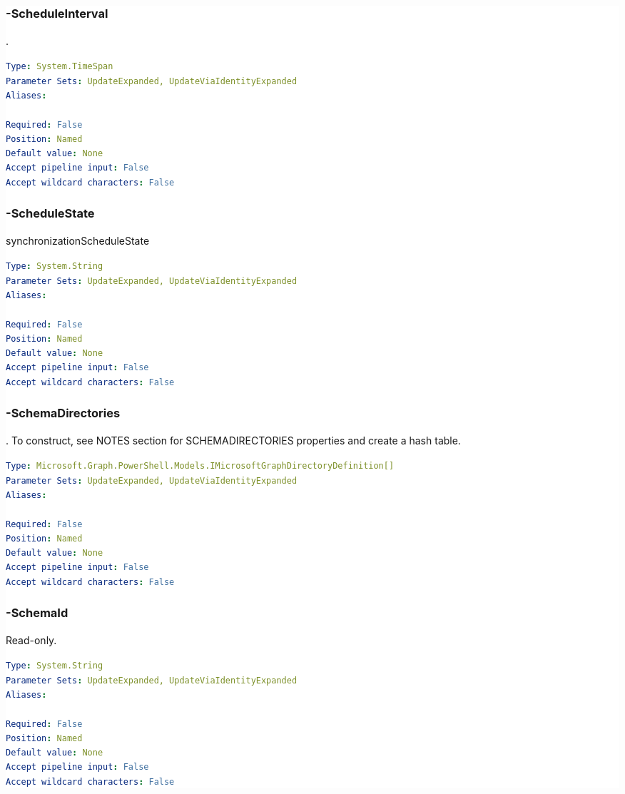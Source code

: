 ### -ScheduleInterval
.

```yaml
Type: System.TimeSpan
Parameter Sets: UpdateExpanded, UpdateViaIdentityExpanded
Aliases:

Required: False
Position: Named
Default value: None
Accept pipeline input: False
Accept wildcard characters: False
```

### -ScheduleState
synchronizationScheduleState

```yaml
Type: System.String
Parameter Sets: UpdateExpanded, UpdateViaIdentityExpanded
Aliases:

Required: False
Position: Named
Default value: None
Accept pipeline input: False
Accept wildcard characters: False
```

### -SchemaDirectories
.
To construct, see NOTES section for SCHEMADIRECTORIES properties and create a hash table.

```yaml
Type: Microsoft.Graph.PowerShell.Models.IMicrosoftGraphDirectoryDefinition[]
Parameter Sets: UpdateExpanded, UpdateViaIdentityExpanded
Aliases:

Required: False
Position: Named
Default value: None
Accept pipeline input: False
Accept wildcard characters: False
```

### -SchemaId
Read-only.

```yaml
Type: System.String
Parameter Sets: UpdateExpanded, UpdateViaIdentityExpanded
Aliases:

Required: False
Position: Named
Default value: None
Accept pipeline input: False
Accept wildcard characters: False
```
